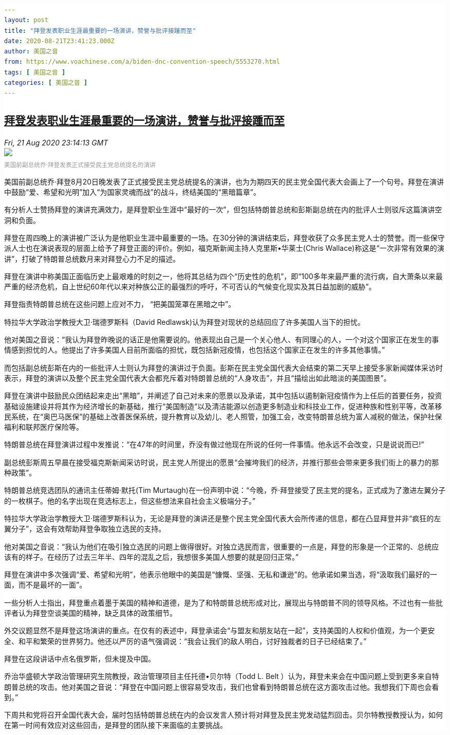 ```yaml
---
layout: post
title: "拜登发表职业生涯最重要的一场演讲，赞誉与批评接踵而至"
date: 2020-08-21T23:41:23.000Z
author: 美国之音
from: https://www.voachinese.com/a/biden-dnc-convention-speech/5553270.html
tags: [ 美国之音 ]
categories: [ 美国之音 ]
---
```


[拜登发表职业生涯最重要的一场演讲，赞誉与批评接踵而至](https://www.voachinese.com/a/biden-dnc-convention-speech/5553270.html)
------

<div>
<div><i>Fri, 21 Aug 2020 23:14:13 GMT</i></div><img src="https://images.weserv.nl?url=gdb.voanews.com/B752AF27-39A2-4EA8-A2DD-FFC20B5E5549_cx0_cy8_cw0_r1_s_w900.jpg" width="100%"><div><small style="color: #999;">美国前副总统乔·拜登发表正式接受民主党总统提名的演讲</small></div><p>美国前副总统乔·拜登8月20日晚发表了正式接受民主党总统提名的演讲，也为为期四天的民主党全国代表大会画上了一个句号。拜登在演讲中鼓励“爱、希望和光明”加入“为国家灵魂而战”的战斗，终结美国的“黑暗篇章”。</p><p>有分析人士赞扬拜登的演讲充满效力，是拜登职业生涯中“最好的一次”，但包括特朗普总统和彭斯副总统在内的批评人士则驳斥这篇演讲空洞和负面。</p><p>拜登在周四晚上的演讲被广泛认为是他职业生涯中最重要的一场。在30分钟的演讲结束后，拜登收获了众多民主党人士的赞誉。而一些保守派人士也在演说表现的层面上给予了拜登正面的评价。例如，福克斯新闻主持人克里斯•华莱士(Chris Wallace)称这是“一次非常有效果的演讲”，打破了特朗普总统数月来对拜登心力不足的描述。</p><p>拜登在演讲中称美国正面临历史上最艰难的时刻之一，他将其总结为四个“历史性的危机”，即“100多年来最严重的流行病，自大萧条以来最严重的经济危机，自上世纪60年代以来对种族公正的最强烈的呼吁，不可否认的气候变化现实及其日益加剧的威胁”。</p><p>拜登指责特朗普总统在这些问题上应对不力， “把美国笼罩在黑暗之中”。</p><p>特拉华大学政治学教授大卫·瑞德罗斯科（David Redlawsk)认为拜登对现状的总结回应了许多美国人当下的担忧。</p><p>他对美国之音说：“我认为拜登昨晚说的话正是他需要说的。他表现出自己是一个关心他人、有同理心的人，一个对这个国家正在发生的事情感到担忧的人。他提出了许多美国人目前所面临的担忧，既包括新冠疫情，也包括这个国家正在发生的许多其他事情。”</p><p>而包括副总统彭斯在内的一些批评人士则认为拜登的演讲过于负面。彭斯在民主党全国代表大会结束的第二天早上接受多家新闻媒体采访时表示，拜登的演讲以及整个民主党全国代表大会都充斥着对特朗普总统的“人身攻击”，并且“描绘出如此暗淡的美国图景”。</p><p>拜登在演讲中鼓励民众团结起来走出“黑暗”，并阐述了自己对未来的愿景以及承诺，其中包括以遏制新冠疫情作为上任后的首要任务，投资基础设施建设并将其作为经济增长的新基础，推行“美国制造”以及清洁能源以创造更多制造业和科技业工作，促进种族和性别平等，改革移民系统，在“奥巴马医保”的基础上改善医保系统，提升教育以及幼儿、老人照管，加强工会，改变特朗普总统为富人减税的做法，保护社保福利和联邦医疗保险等。</p><p>特朗普总统在拜登演讲过程中发推说：“在47年的时间里，乔没有做过他现在所说的任何一件事情。他永远不会改变，只是说说而已!”</p><p>副总统彭斯周五早晨在接受福克斯新闻采访时说，民主党人所提出的愿景“会摧垮我们的经济，并推行那些会带来更多我们街上的暴力的那种政策”。</p><p>特朗普总统竞选团队的通讯主任蒂姆·默托(Tim Murtaugh)在一份声明中说：“今晚，乔·拜登接受了民主党的提名，正式成为了激进左翼分子的一枚棋子。他的名字出现在竞选标志上，但这些想法来自社会主义极端分子。”</p><p>特拉华大学政治学教授大卫·瑞德罗斯科认为，无论是拜登的演讲还是整个民主党全国代表大会所传递的信息，都在凸显拜登并非“疯狂的左翼分子”，这会有效帮助拜登争取独立选民的支持。</p><p>他对美国之音说：“我认为他们在吸引独立选民的问题上做得很好。对独立选民而言，很重要的一点是，拜登的形象是一个正常的、总统应该有的样子。在经历了过去三年半、四年的混乱之后，我想很多美国人想要的就是回归正常。”</p><p>拜登在演讲中多次强调“爱、希望和光明”，他表示他眼中的美国是“慷慨、坚强、无私和谦逊”的。他承诺如果当选，将“汲取我们最好的一面，而不是最坏的一面”。</p><p>一些分析人士指出，拜登重点着墨于美国的精神和道德，是为了和特朗普总统形成对比，展现出与特朗普不同的领导风格。不过也有一些批评者认为拜登空谈美国的精神，缺乏具体的政策细节。</p><p>外交议题显然不是拜登这场演讲的重点。在仅有的表述中，拜登承诺会“与盟友和朋友站在一起”，支持美国的人权和价值观，为一个更安全、和平和繁荣的世界努力。他还以严厉的语气强调说：“我会让我们的敌人明白，讨好独裁者的日子已经结束了。”</p><p>拜登在这段讲话中点名俄罗斯，但未提及中国。</p><p>乔治华盛顿大学政治管理研究生院教授，政治管理项目主任托德•贝尔特（Todd L. Belt ）认为，拜登未来会在中国问题上受到更多来自特朗普总统的攻击。他对美国之音说：“拜登在中国问题上很容易受攻击，我们也曾看到特朗普总统在这方面攻击过他。我想我们下周也会看到。”</p><p>下周共和党将召开全国代表大会，届时包括特朗普总统在内的会议发言人预计将对拜登及民主党发动猛烈回击。贝尔特教授教授认为，如何在第一时间有效应对这些回击，是拜登的团队接下来面临的主要挑战。</p>
</div>
